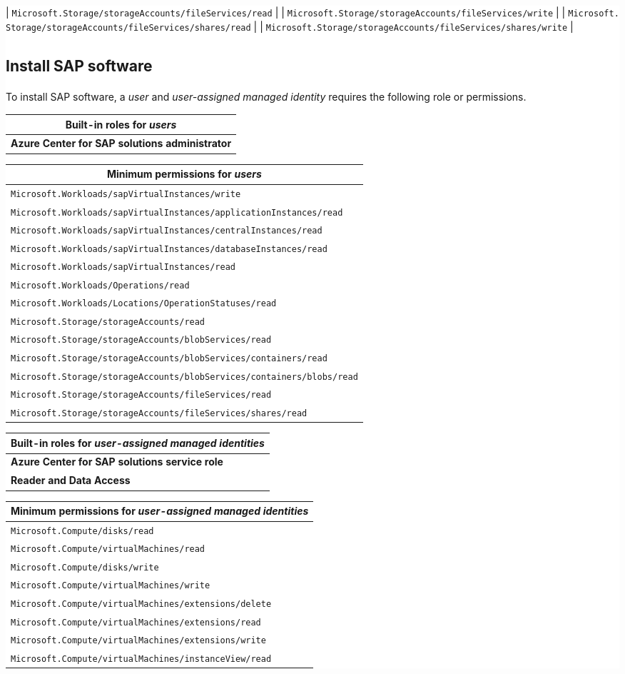 | `Microsoft.Storage/storageAccounts/fileServices/read` |
| `Microsoft.Storage/storageAccounts/fileServices/write` |
| `Microsoft.Storage/storageAccounts/fileServices/shares/read` |
| `Microsoft.Storage/storageAccounts/fileServices/shares/write` |

## Install SAP software

To install SAP software, a *user* and *user-assigned managed identity* requires the following role or permissions.

| Built-in roles for *users* | 
| ------------------------- |
| **Azure Center for SAP solutions administrator** |

| Minimum permissions for *users* |
| ------------------------------- |
| `Microsoft.Workloads/sapVirtualInstances/write` |
| `Microsoft.Workloads/sapVirtualInstances/applicationInstances/read` |
| `Microsoft.Workloads/sapVirtualInstances/centralInstances/read` |
| `Microsoft.Workloads/sapVirtualInstances/databaseInstances/read` |
| `Microsoft.Workloads/sapVirtualInstances/read` |
| `Microsoft.Workloads/Operations/read` |
| `Microsoft.Workloads/Locations/OperationStatuses/read` |
| `Microsoft.Storage/storageAccounts/read` |
| `Microsoft.Storage/storageAccounts/blobServices/read` |
| `Microsoft.Storage/storageAccounts/blobServices/containers/read` |
| `Microsoft.Storage/storageAccounts/blobServices/containers/blobs/read` |
| `Microsoft.Storage/storageAccounts/fileServices/read` |
| `Microsoft.Storage/storageAccounts/fileServices/shares/read` |

| Built-in roles for *user-assigned managed identities* |
| ---------------------------------------------------- |
| **Azure Center for SAP solutions service role** |
| **Reader and Data Access** |

| Minimum permissions for *user-assigned managed identities* |
| ---------------------------------------------------------- |
| `Microsoft.Compute/disks/read` |
| `Microsoft.Compute/virtualMachines/read` |
| `Microsoft.Compute/disks/write` |
| `Microsoft.Compute/virtualMachines/write` |
| `Microsoft.Compute/virtualMachines/extensions/delete` |
| `Microsoft.Compute/virtualMachines/extensions/read` |
| `Microsoft.Compute/virtualMachines/extensions/write` |
| `Microsoft.Compute/virtualMachines/instanceView/read` |